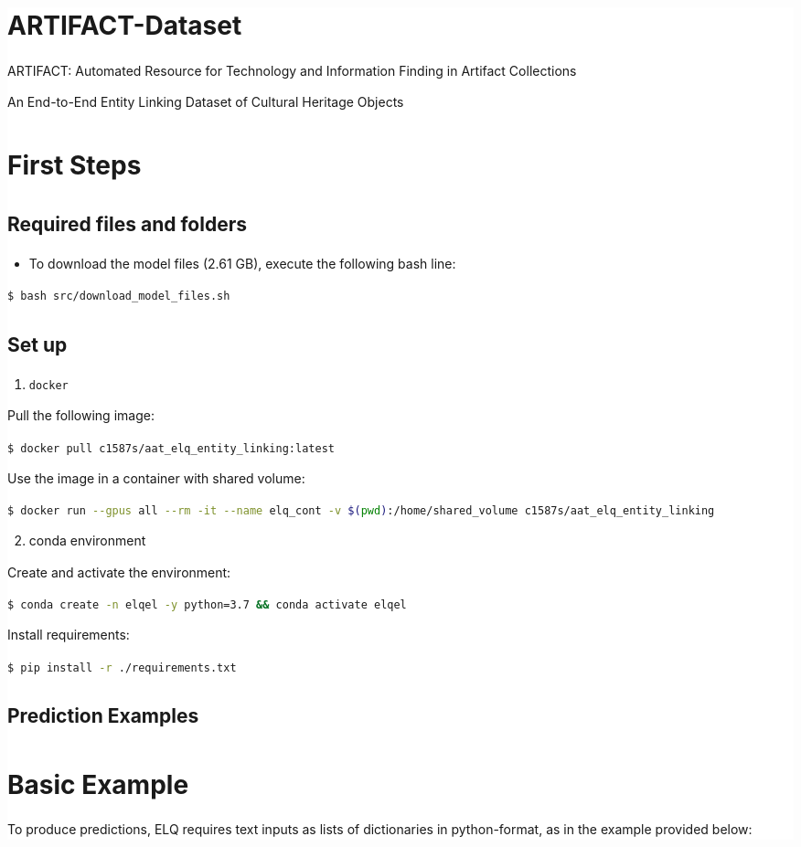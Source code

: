# ARTIFACT-Dataset

ARTIFACT: Automated Resource for Technology and Information Finding in Artifact Collections

An End-to-End Entity Linking Dataset of Cultural Heritage Objects


# First Steps

## Required files and folders

- To download the model files (2.61 GB), execute the following bash line:

```bash
$ bash src/download_model_files.sh
```

## Set up

1. `docker`

Pull the following image:

```bash
$ docker pull c1587s/aat_elq_entity_linking:latest
```

Use the image in a container with shared volume:


```bash
$ docker run --gpus all --rm -it --name elq_cont -v $(pwd):/home/shared_volume c1587s/aat_elq_entity_linking
```

2. conda environment

Create and activate the environment:

```bash
$ conda create -n elqel -y python=3.7 && conda activate elqel
```

Install requirements:

```bash
$ pip install -r ./requirements.txt
```

## Prediction Examples

# Basic Example

To produce predictions, ELQ requires text inputs as lists of dictionaries in python-format, as in the example provided below:
